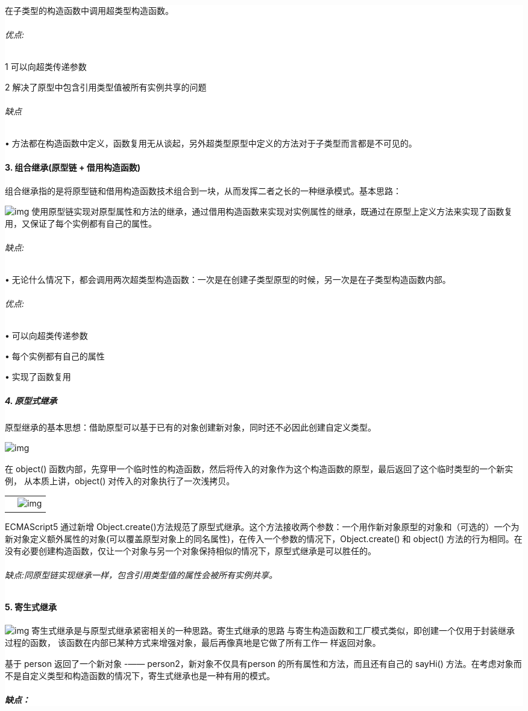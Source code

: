 在子类型的构造函数中调用超类型构造函数。

###### 优点:

1 可以向超类传递参数

2 解决了原型中包含引用类型值被所有实例共享的问题

###### 缺点

• 方法都在构造函数中定义，函数复用无从谈起，另外超类型原型中定义的方法对于子类型而言都是不可见的。

#### **3.** 组合继承(原型链 + 借用构造函数)

组合继承指的是将原型链和借用构造函数技术组合到一块，从而发挥二者之长的一种继承模式。基本思路：

![img](file:///C:\Users\浦多电脑\AppData\Local\Temp\ksohtml9516\wps3.png)                                                                                                                                                       使用原型链实现对原型属性和方法的继承，通过借用构造函数来实现对实例属性的继承，既通过在原型上定义方法来实现了函数复用，又保证了每个实例都有自己的属性。

###### 缺点:

• 无论什么情况下，都会调用两次超类型构造函数：一次是在创建子类型原型的时候，另一次是在子类型构造函数内部。

###### 优点:

• 可以向超类传递参数

• 每个实例都有自己的属性

• 实现了函数复用

##### **4.** 原型式继承

原型继承的基本思想：借助原型可以基于已有的对象创建新对象，同时还不必因此创建自定义类型。

![img](file:///C:\Users\浦多电脑\AppData\Local\Temp\ksohtml9516\wps4.png) 

在 object()  函数内部，先穿甲一个临时性的构造函数，然后将传入的对象作为这个构造函数的原型，最后返回了这个临时类型的一个新实例， 从本质上讲，object() 对传入的对象执行了一次浅拷贝。

|      |                                                              |
| ---- | ------------------------------------------------------------ |
|      | ![img](file:///C:\Users\浦多电脑\AppData\Local\Temp\ksohtml9516\wps5.png) |



ECMAScript5 通过新增 Object.create()方法规范了原型式继承。这个方法接收两个参数：一个用作新对象原型的对象和（可选的）一个为新对象定义额外属性的对象(可以覆盖原型对象上的同名属性)，在传入一个参数的情况下，Object.create() 和 object() 方法的行为相同。在没有必要创建构造函数，仅让一个对象与另一个对象保持相似的情况下，原型式继承是可以胜任的。

###### 缺点:同原型链实现继承一样，包含引用类型值的属性会被所有实例共享。

#### **5.** 寄生式继承

![img](file:///C:\Users\浦多电脑\AppData\Local\Temp\ksohtml9516\wps6.png)                                                                                                                                                                     寄生式继承是与原型式继承紧密相关的一种思路。寄生式继承的思路 与寄生构造函数和工厂模式类似，即创建一个仅用于封装继承过程的函数， 该函数在内部已某种方式来增强对象，最后再像真地是它做了所有工作一 样返回对象。

基于 person 返回了一个新对象 -—— person2，新对象不仅具有person 的所有属性和方法，而且还有自己的 sayHi()  方法。在考虑对象而不是自定义类型和构造函数的情况下，寄生式继承也是一种有用的模式。

##### 缺点：
